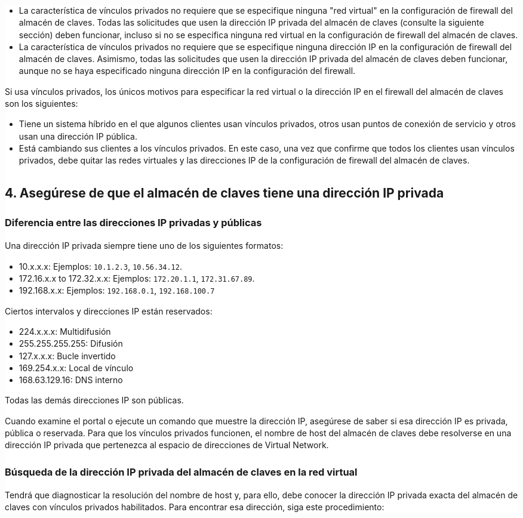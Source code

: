 - La característica de vínculos privados no requiere que se especifique ninguna "red virtual" en la configuración de firewall del almacén de claves. Todas las solicitudes que usen la dirección IP privada del almacén de claves (consulte la siguiente sección) deben funcionar, incluso si no se especifica ninguna red virtual en la configuración de firewall del almacén de claves.
- La característica de vínculos privados no requiere que se especifique ninguna dirección IP en la configuración de firewall del almacén de claves. Asimismo, todas las solicitudes que usen la dirección IP privada del almacén de claves deben funcionar, aunque no se haya especificado ninguna dirección IP en la configuración del firewall.

Si usa vínculos privados, los únicos motivos para especificar la red virtual o la dirección IP en el firewall del almacén de claves son los siguientes:

- Tiene un sistema híbrido en el que algunos clientes usan vínculos privados, otros usan puntos de conexión de servicio y otros usan una dirección IP pública.
- Está cambiando sus clientes a los vínculos privados. En este caso, una vez que confirme que todos los clientes usan vínculos privados, debe quitar las redes virtuales y las direcciones IP de la configuración de firewall del almacén de claves.

## <a name="4-make-sure-the-key-vault-has-a-private-ip-address"></a>4. Asegúrese de que el almacén de claves tiene una dirección IP privada

### <a name="difference-between-private-and-public-ip-addresses"></a>Diferencia entre las direcciones IP privadas y públicas

Una dirección IP privada siempre tiene uno de los siguientes formatos:

- 10.x.x.x: Ejemplos: `10.1.2.3`, `10.56.34.12`.
- 172.16.x.x to 172.32.x.x: Ejemplos: `172.20.1.1`, `172.31.67.89`.
- 192.168.x.x: Ejemplos: `192.168.0.1`, `192.168.100.7`

Ciertos intervalos y direcciones IP están reservados:

- 224.x.x.x: Multidifusión
- 255.255.255.255: Difusión
- 127.x.x.x: Bucle invertido
- 169.254.x.x: Local de vínculo
- 168.63.129.16: DNS interno

Todas las demás direcciones IP son públicas.

Cuando examine el portal o ejecute un comando que muestre la dirección IP, asegúrese de saber si esa dirección IP es privada, pública o reservada. Para que los vínculos privados funcionen, el nombre de host del almacén de claves debe resolverse en una dirección IP privada que pertenezca al espacio de direcciones de Virtual Network.

### <a name="find-the-key-vault-private-ip-address-in-the-virtual-network"></a>Búsqueda de la dirección IP privada del almacén de claves en la red virtual

Tendrá que diagnosticar la resolución del nombre de host y, para ello, debe conocer la dirección IP privada exacta del almacén de claves con vínculos privados habilitados. Para encontrar esa dirección, siga este procedimiento:
